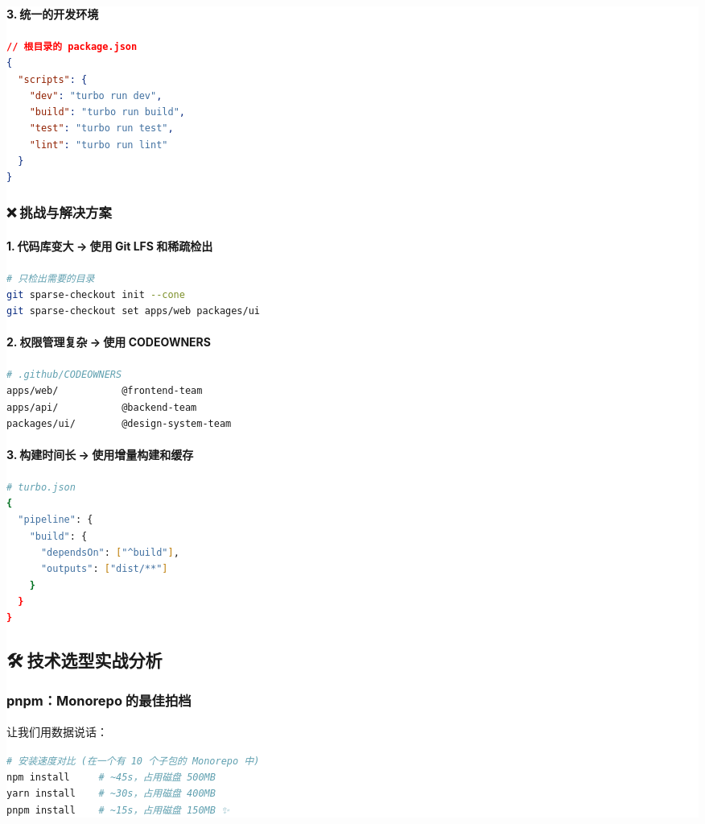 #### 3. 统一的开发环境
```json
// 根目录的 package.json
{
  "scripts": {
    "dev": "turbo run dev",
    "build": "turbo run build", 
    "test": "turbo run test",
    "lint": "turbo run lint"
  }
}
```

### ❌ 挑战与解决方案

#### 1. 代码库变大 → 使用 Git LFS 和稀疏检出
```bash
# 只检出需要的目录
git sparse-checkout init --cone
git sparse-checkout set apps/web packages/ui
```

#### 2. 权限管理复杂 → 使用 CODEOWNERS
```bash
# .github/CODEOWNERS
apps/web/           @frontend-team
apps/api/           @backend-team  
packages/ui/        @design-system-team
```

#### 3. 构建时间长 → 使用增量构建和缓存
```bash
# turbo.json
{
  "pipeline": {
    "build": {
      "dependsOn": ["^build"],
      "outputs": ["dist/**"]
    }
  }
}
```

## 🛠️ 技术选型实战分析

### pnpm：Monorepo 的最佳拍档

让我们用数据说话：

```bash
# 安装速度对比 (在一个有 10 个子包的 Monorepo 中)
npm install     # ~45s，占用磁盘 500MB
yarn install    # ~30s，占用磁盘 400MB  
pnpm install    # ~15s，占用磁盘 150MB ✨
```
